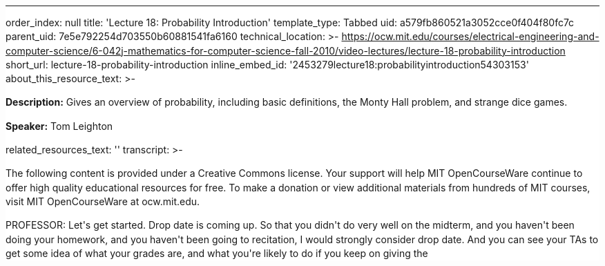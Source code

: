 ---
order_index: null
title: 'Lecture 18: Probability Introduction'
template_type: Tabbed
uid: a579fb860521a3052cce0f404f80fc7c
parent_uid: 7e5e792254d703550b60881541fa6160
technical_location: >-
  https://ocw.mit.edu/courses/electrical-engineering-and-computer-science/6-042j-mathematics-for-computer-science-fall-2010/video-lectures/lecture-18-probability-introduction
short_url: lecture-18-probability-introduction
inline_embed_id: '2453279lecture18:probabilityintroduction54303153'
about_this_resource_text: >-
  <p><strong>Description:</strong> Gives an overview of probability, including
  basic definitions, the Monty Hall problem, and strange dice games.</p>
  <p><strong>Speaker:</strong> Tom Leighton</p>
related_resources_text: ''
transcript: >-
  <p><span m='390'>The</span> <span m='520'>following</span> <span
  m='950'>content</span> <span m='1550'>is</span> <span m='1660'>provided</span>
  <span m='2110'>under</span> <span m='2390'>a</span> <span
  m='2430'>Creative</span> <span m='2830'>Commons</span> <span
  m='3230'>license.</span> <span m='4340'>Your</span> <span
  m='4530'>support</span> <span m='5040'>will</span> <span m='5200'>help</span>
  <span m='5440'>MIT</span> <span m='5890'>OpenCourseWare</span> <span
  m='6680'>continue</span> <span m='7190'>to</span> <span m='7270'>offer</span>
  <span m='7690'>high</span> <span m='7920'>quality</span> <span
  m='8450'>educational</span> <span m='9070'>resources</span> <span
  m='9700'>for</span> <span m='9850'>free.</span> <span m='11050'>To</span>
  <span m='11060'>make</span> <span m='11260'>a</span> <span
  m='11310'>donation</span> <span m='12000'>or</span> <span
  m='12260'>view</span> <span m='12700'>additional</span> <span
  m='13120'>materials</span> <span m='13670'>from</span> <span
  m='13810'>hundreds</span> <span m='14250'>of</span> <span m='14360'>MIT</span>
  <span m='14790'>courses,</span> <span m='15900'>visit</span> <span
  m='16120'>MIT</span> <span m='16530'>OpenCourseWare</span> <span
  m='17580'>at</span> <span m='17750'>ocw.mit.edu.</span> </p><p><span
  m='23170'>PROFESSOR: Let's</span> <span m='23380'>get</span> <span
  m='23530'>started.</span> <span m='25090'>Drop</span> <span
  m='25440'>date</span> <span m='25610'>is</span> <span m='25730'>coming</span>
  <span m='26060'>up.</span> <span m='26540'>So</span> <span
  m='26840'>that</span> <span m='26920'>you</span> <span m='27040'>didn't</span>
  <span m='27310'>do</span> <span m='27420'>very</span> <span
  m='27660'>well</span> <span m='27940'>on the</span> <span
  m='28030'>midterm,</span> <span m='28660'>and</span> <span
  m='28810'>you</span> <span m='28910'>haven't</span> <span
  m='29210'>been</span> <span m='29320'>doing</span> <span m='29520'>your</span>
  <span m='29640'>homework,</span> <span m='30070'>and</span> <span
  m='30380'>you haven't</span> <span m='30630'>been</span> <span
  m='30810'>going</span> <span m='30990'>to</span> <span
  m='31060'>recitation,</span> <span m='32070'>I</span> <span
  m='32170'>would</span> <span m='32310'>strongly</span> <span
  m='32729'>consider</span> <span m='33930'>drop</span> <span
  m='34210'>date.</span> <span m='35580'>And</span> <span m='35700'>you</span>
  <span m='35790'>can</span> <span m='35910'>see</span> <span
  m='36180'>your</span> <span m='36330'>TAs</span> <span m='37130'>to</span>
  <span m='37220'>get</span> <span m='37380'>some</span> <span
  m='37580'>idea</span> <span m='37820'>of</span> <span m='37880'>what</span>
  <span m='38020'>your</span> <span m='38130'>grades</span> <span
  m='38560'>are,</span> <span m='38870'>and</span> <span m='39700'>what</span>
  <span m='39920'>you're</span> <span m='40040'>likely</span> <span
  m='40430'>to</span> <span m='40500'>do</span> <span m='40690'>if</span> <span
  m='40770'>you</span> <span m='40900'>keep</span> <span m='41140'>on</span>
  <span m='42360'>giving</span> <span m='42610'>the</span> <span